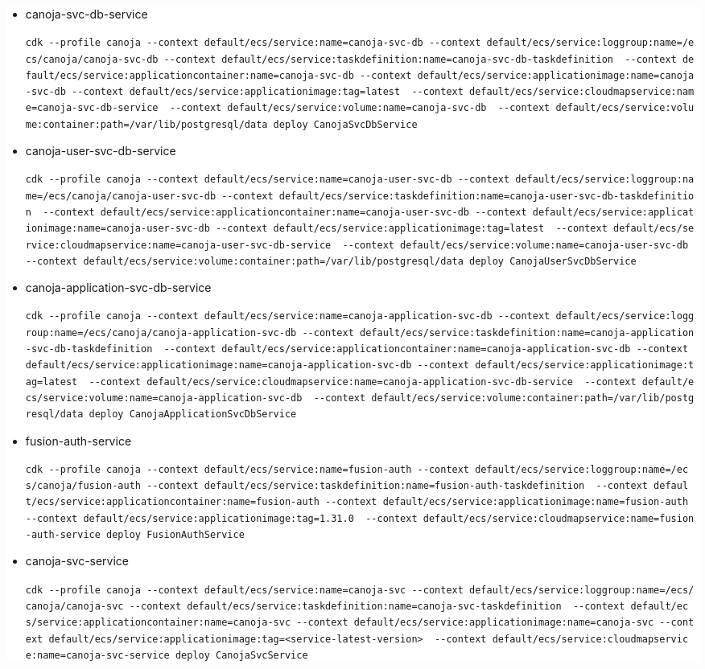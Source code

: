   - canoja-svc-db-service

    ```shell
    cdk --profile canoja --context default/ecs/service:name=canoja-svc-db --context default/ecs/service:loggroup:name=/ecs/canoja/canoja-svc-db --context default/ecs/service:taskdefinition:name=canoja-svc-db-taskdefinition  --context default/ecs/service:applicationcontainer:name=canoja-svc-db --context default/ecs/service:applicationimage:name=canoja-svc-db --context default/ecs/service:applicationimage:tag=latest  --context default/ecs/service:cloudmapservice:name=canoja-svc-db-service  --context default/ecs/service:volume:name=canoja-svc-db  --context default/ecs/service:volume:container:path=/var/lib/postgresql/data deploy CanojaSvcDbService
    ```

  - canoja-user-svc-db-service

    ```shell
    cdk --profile canoja --context default/ecs/service:name=canoja-user-svc-db --context default/ecs/service:loggroup:name=/ecs/canoja/canoja-user-svc-db --context default/ecs/service:taskdefinition:name=canoja-user-svc-db-taskdefinition  --context default/ecs/service:applicationcontainer:name=canoja-user-svc-db --context default/ecs/service:applicationimage:name=canoja-user-svc-db --context default/ecs/service:applicationimage:tag=latest  --context default/ecs/service:cloudmapservice:name=canoja-user-svc-db-service  --context default/ecs/service:volume:name=canoja-user-svc-db  --context default/ecs/service:volume:container:path=/var/lib/postgresql/data deploy CanojaUserSvcDbService
    ```

  - canoja-application-svc-db-service

    ```shell
    cdk --profile canoja --context default/ecs/service:name=canoja-application-svc-db --context default/ecs/service:loggroup:name=/ecs/canoja/canoja-application-svc-db --context default/ecs/service:taskdefinition:name=canoja-application-svc-db-taskdefinition  --context default/ecs/service:applicationcontainer:name=canoja-application-svc-db --context default/ecs/service:applicationimage:name=canoja-application-svc-db --context default/ecs/service:applicationimage:tag=latest  --context default/ecs/service:cloudmapservice:name=canoja-application-svc-db-service  --context default/ecs/service:volume:name=canoja-application-svc-db  --context default/ecs/service:volume:container:path=/var/lib/postgresql/data deploy CanojaApplicationSvcDbService
    ```

  - fusion-auth-service

    ```shell
    cdk --profile canoja --context default/ecs/service:name=fusion-auth --context default/ecs/service:loggroup:name=/ecs/canoja/fusion-auth --context default/ecs/service:taskdefinition:name=fusion-auth-taskdefinition  --context default/ecs/service:applicationcontainer:name=fusion-auth --context default/ecs/service:applicationimage:name=fusion-auth --context default/ecs/service:applicationimage:tag=1.31.0  --context default/ecs/service:cloudmapservice:name=fusion-auth-service deploy FusionAuthService
    ```
    
  - canoja-svc-service

    ```shell
    cdk --profile canoja --context default/ecs/service:name=canoja-svc --context default/ecs/service:loggroup:name=/ecs/canoja/canoja-svc --context default/ecs/service:taskdefinition:name=canoja-svc-taskdefinition  --context default/ecs/service:applicationcontainer:name=canoja-svc --context default/ecs/service:applicationimage:name=canoja-svc --context default/ecs/service:applicationimage:tag=<service-latest-version>  --context default/ecs/service:cloudmapservice:name=canoja-svc-service deploy CanojaSvcService
    ```
